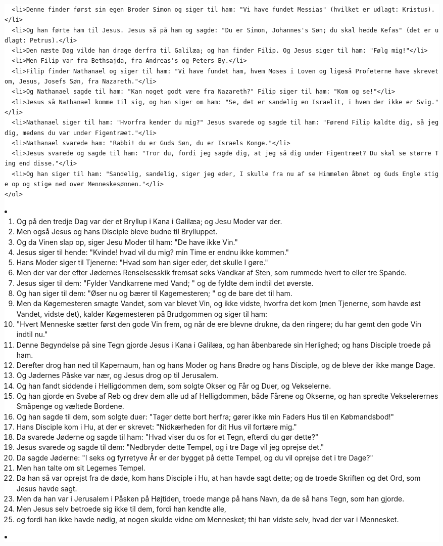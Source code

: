       <li>Denne finder først sin egen Broder Simon og siger til ham: "Vi have fundet Messias" (hvilket er udlagt: Kristus).</li>
      <li>Og han førte ham til Jesus. Jesus så på ham og sagde: "Du er Simon, Johannes's Søn; du skal hedde Kefas" (det er udlagt: Petrus).</li>
      <li>Den næste Dag vilde han drage derfra til Galilæa; og han finder Filip. Og Jesus siger til ham: "Følg mig!"</li>
      <li>Men Filip var fra Bethsajda, fra Andreas's og Peters By.</li>
      <li>Filip finder Nathanael og siger til ham: "Vi have fundet ham, hvem Moses i Loven og ligeså Profeterne have skrevet om, Jesus, Josefs Søn, fra Nazareth."</li>
      <li>Og Nathanael sagde til ham: "Kan noget godt være fra Nazareth?" Filip siger til ham: "Kom og se!"</li>
      <li>Jesus så Nathanael komme til sig, og han siger om ham: "Se, det er sandelig en Israelit, i hvem der ikke er Svig."</li>
      <li>Nathanael siger til ham: "Hvorfra kender du mig?" Jesus svarede og sagde til ham: "Førend Filip kaldte dig, så jeg dig, medens du var under Figentræet."</li>
      <li>Nathanael svarede ham: "Rabbi! du er Guds Søn, du er Israels Konge."</li>
      <li>Jesus svarede og sagde til ham: "Tror du, fordi jeg sagde dig, at jeg så dig under Figentræet? Du skal se større Ting end disse."</li>
      <li>Og han siger til ham: "Sandelig, sandelig, siger jeg eder, I skulle fra nu af se Himmelen åbnet og Guds Engle stige op og stige ned over Menneskesønnen."</li>
    </ol>
  </li>
  <li>
    <ol>
      <li>Og på den tredje Dag var der et Bryllup i Kana i Galilæa; og Jesu Moder var der.</li>
      <li>Men også Jesus og hans Disciple bleve budne til Brylluppet.</li>
      <li>Og da Vinen slap op, siger Jesu Moder til ham: "De have ikke Vin."</li>
      <li>Jesus siger til hende: "Kvinde! hvad vil du mig? min Time er endnu ikke kommen."</li>
      <li>Hans Moder siger til Tjenerne: "Hvad som han siger eder, det skulle I gøre."</li>
      <li>Men der var der efter Jødernes Renselsesskik fremsat seks Vandkar af Sten, som rummede hvert to eller tre Spande.</li>
      <li>Jesus siger til dem: "Fylder Vandkarrene med Vand; " og de fyldte dem indtil det øverste.</li>
      <li>Og han siger til dem: "Øser nu og bærer til Køgemesteren; " og de bare det til ham.</li>
      <li>Men da Køgemesteren smagte Vandet, som var blevet Vin, og ikke vidste, hvorfra det kom (men Tjenerne, som havde øst Vandet, vidste det), kalder Køgemesteren på Brudgommen og siger til ham:</li>
      <li>"Hvert Menneske sætter først den gode Vin frem, og når de ere blevne drukne, da den ringere; du har gemt den gode Vin indtil nu."</li>
      <li>Denne Begyndelse på sine Tegn gjorde Jesus i Kana i Galilæa, og han åbenbarede sin Herlighed; og hans Disciple troede på ham.</li>
      <li>Derefter drog han ned til Kapernaum, han og hans Moder og hans Brødre og hans Disciple, og de bleve der ikke mange Dage.</li>
      <li>Og Jødernes Påske var nær, og Jesus drog op til Jerusalem.</li>
      <li>Og han fandt siddende i Helligdommen dem, som solgte Okser og Får og Duer, og Vekselerne.</li>
      <li>Og han gjorde en Svøbe af Reb og drev dem alle ud af Helligdommen, både Fårene og Okserne, og han spredte Vekselerernes Småpenge og væltede Bordene.</li>
      <li>Og han sagde til dem, som solgte duer: "Tager dette bort herfra; gører ikke min Faders Hus til en Købmandsbod!"</li>
      <li>Hans Disciple kom i Hu, at der er skrevet: "Nidkærheden for dit Hus vil fortære mig."</li>
      <li>Da svarede Jøderne og sagde til ham: "Hvad viser du os for et Tegn, efterdi du gør dette?"</li>
      <li>Jesus svarede og sagde til dem: "Nedbryder dette Tempel, og i tre Dage vil jeg oprejse det."</li>
      <li>Da sagde Jøderne: "I seks og fyrretyve År er der bygget på dette Tempel, og du vil oprejse det i tre Dage?"</li>
      <li>Men han talte om sit Legemes Tempel.</li>
      <li>Da han så var oprejst fra de døde, kom hans Disciple i Hu, at han havde sagt dette; og de troede Skriften og det Ord, som Jesus havde sagt.</li>
      <li>Men da han var i Jerusalem i Påsken på Højtiden, troede mange på hans Navn, da de så hans Tegn, som han gjorde.</li>
      <li>Men Jesus selv betroede sig ikke til dem, fordi han kendte alle,</li>
      <li>og fordi han ikke havde nødig, at nogen skulde vidne om Mennesket; thi han vidste selv, hvad der var i Mennesket.</li>
    </ol>
  </li>
  <li>